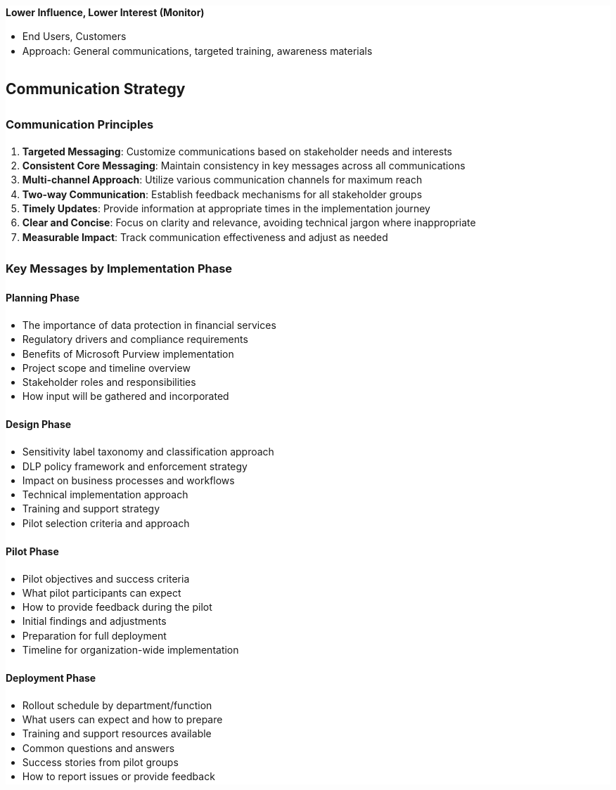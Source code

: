 **Lower Influence, Lower Interest (Monitor)**
- End Users, Customers
- Approach: General communications, targeted training, awareness materials

## Communication Strategy

### Communication Principles

1. **Targeted Messaging**: Customize communications based on stakeholder needs and interests
2. **Consistent Core Messaging**: Maintain consistency in key messages across all communications
3. **Multi-channel Approach**: Utilize various communication channels for maximum reach
4. **Two-way Communication**: Establish feedback mechanisms for all stakeholder groups
5. **Timely Updates**: Provide information at appropriate times in the implementation journey
6. **Clear and Concise**: Focus on clarity and relevance, avoiding technical jargon where inappropriate
7. **Measurable Impact**: Track communication effectiveness and adjust as needed

### Key Messages by Implementation Phase

#### Planning Phase
- The importance of data protection in financial services
- Regulatory drivers and compliance requirements
- Benefits of Microsoft Purview implementation
- Project scope and timeline overview
- Stakeholder roles and responsibilities
- How input will be gathered and incorporated

#### Design Phase
- Sensitivity label taxonomy and classification approach
- DLP policy framework and enforcement strategy
- Impact on business processes and workflows
- Technical implementation approach
- Training and support strategy
- Pilot selection criteria and approach

#### Pilot Phase
- Pilot objectives and success criteria
- What pilot participants can expect
- How to provide feedback during the pilot
- Initial findings and adjustments
- Preparation for full deployment
- Timeline for organization-wide implementation

#### Deployment Phase
- Rollout schedule by department/function
- What users can expect and how to prepare
- Training and support resources available
- Common questions and answers
- Success stories from pilot groups
- How to report issues or provide feedback
